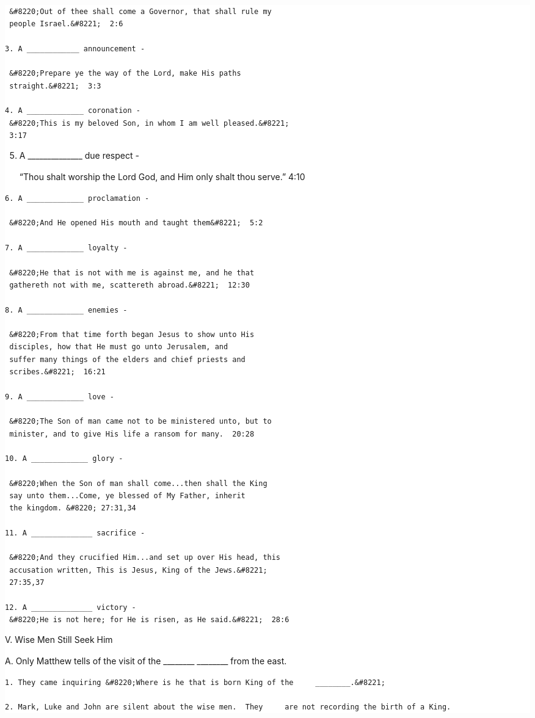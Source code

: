      &#8220;Out of thee shall come a Governor, that shall rule my
     people Israel.&#8221;  2:6

    3. A ____________ announcement -

     &#8220;Prepare ye the way of the Lord, make His paths
     straight.&#8221;  3:3

    4. A _____________ coronation -
     &#8220;This is my beloved Son, in whom I am well pleased.&#8221;
     3:17


  5. A ______________ due respect -

     &#8220;Thou shalt worship the Lord God, and Him only shalt
     thou serve.&#8221;  4:10

    6. A _____________ proclamation -

     &#8220;And He opened His mouth and taught them&#8221;  5:2

    7. A _____________ loyalty -

     &#8220;He that is not with me is against me, and he that
     gathereth not with me, scattereth abroad.&#8221;  12:30

    8. A _____________ enemies -

     &#8220;From that time forth began Jesus to show unto His
     disciples, how that He must go unto Jerusalem, and
     suffer many things of the elders and chief priests and
     scribes.&#8221;  16:21

    9. A _____________ love -

     &#8220;The Son of man came not to be ministered unto, but to
     minister, and to give His life a ransom for many.  20:28

    10. A _____________ glory -

     &#8220;When the Son of man shall come...then shall the King
     say unto them...Come, ye blessed of My Father, inherit
     the kingdom. &#8220; 27:31,34

    11. A ______________ sacrifice -

     &#8220;And they crucified Him...and set up over His head, this
     accusation written, This is Jesus, King of the Jews.&#8221;
     27:35,37

    12. A ______________ victory -
     &#8220;He is not here; for He is risen, as He said.&#8221;  28:6

  V. Wise Men Still Seek Him

   A. Only Matthew tells of the visit of the ________    ________ from    the east.

    1. They came inquiring &#8220;Where is he that is born King of the     ________.&#8221;

    2. Mark, Luke and John are silent about the wise men.  They     are not recording the birth of a King.
